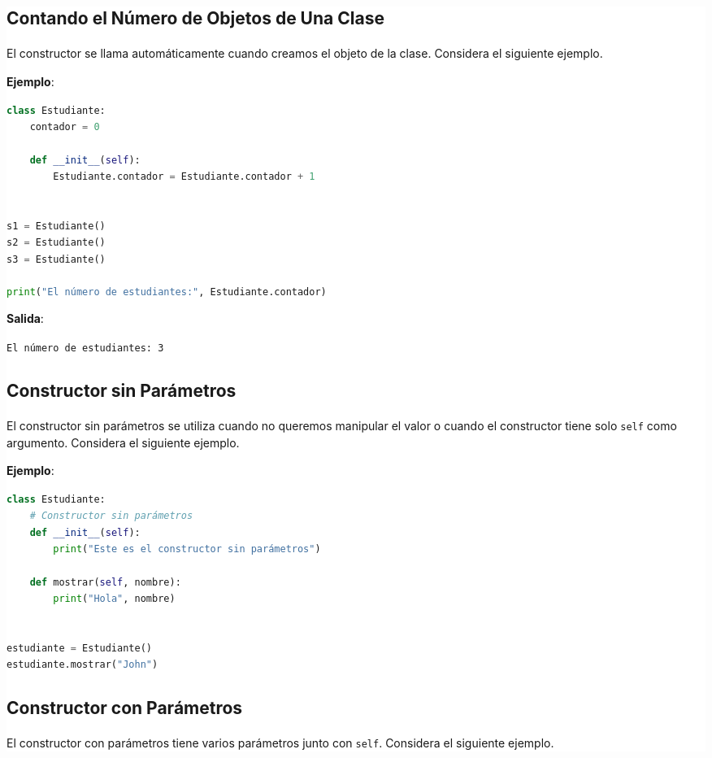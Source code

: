 ## Contando el Número de Objetos de Una Clase

El constructor se llama automáticamente cuando creamos el objeto de la clase. Considera el siguiente ejemplo.

**Ejemplo**:

```python
class Estudiante:
    contador = 0

    def __init__(self):
        Estudiante.contador = Estudiante.contador + 1


s1 = Estudiante()
s2 = Estudiante()
s3 = Estudiante()

print("El número de estudiantes:", Estudiante.contador)
```

**Salida**:

```bash
El número de estudiantes: 3
```

## Constructor sin Parámetros

El constructor sin parámetros se utiliza cuando no queremos manipular el valor o cuando el constructor tiene solo `self` como argumento. Considera el siguiente ejemplo.

**Ejemplo**:

```python
class Estudiante:
    # Constructor sin parámetros
    def __init__(self):
        print("Este es el constructor sin parámetros")

    def mostrar(self, nombre):
        print("Hola", nombre)


estudiante = Estudiante()
estudiante.mostrar("John")
```

## Constructor con Parámetros

El constructor con parámetros tiene varios parámetros junto con `self`. Considera el siguiente ejemplo.
